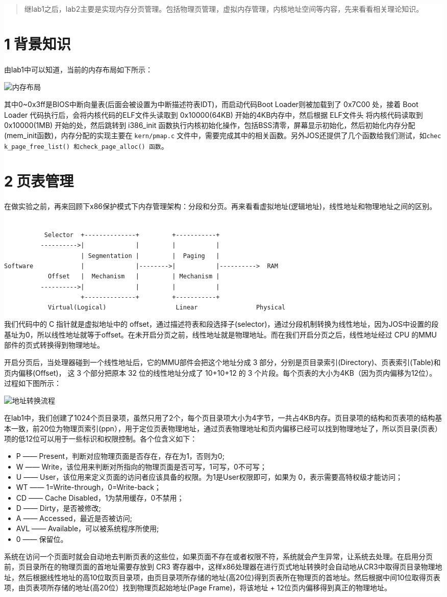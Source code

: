 > 继lab1之后，lab2主要是实现内存分页管理。包括物理页管理，虚拟内存管理，内核地址空间等内容，先来看看相关理论知识。

# 1 背景知识

由lab1中可以知道，当前的内存布局如下所示：

![内存布局](https://upload-images.jianshu.io/upload_images/286774-f1f5cf21e3847131.png?imageMogr2/auto-orient/strip%7CimageView2/2/w/1240)


其中0~0x3ff是BIOS中断向量表(后面会被设置为中断描述符表IDT)，而启动代码Boot Loader则被加载到了 0x7C00 处，接着 Boot Loader 代码执行后，会将内核代码的ELF文件头读取到 0x10000(64KB) 开始的4KB内存中，然后根据 ELF文件头 将内核代码读取到 0x10000(1MB) 开始的处，然后跳转到 i386_init 函数执行内核初始化操作，包括BSS清零，屏幕显示初始化，然后初始化内存分配(mem_init函数)，内存分配的实现主要在 `kern/pmap.c` 文件中，需要完成其中的相关函数。另外JOS还提供了几个函数给我们测试，如`check_page_free_list() 和check_page_alloc() 函数`。

# 2 页表管理

在做实验之前，再来回顾下x86保护模式下内存管理架构：分段和分页。再来看看虚拟地址(逻辑地址)，线性地址和物理地址之间的区别。

```

           Selector  +--------------+         +-----------+
          ---------->|              |         |           |
                     | Segmentation |         |  Paging   |
Software             |              |-------->|           |---------->  RAM
            Offset   |  Mechanism   |         | Mechanism |
          ---------->|              |         |           |
                     +--------------+         +-----------+
            Virtual(Logical)                   Linear                Physical
```

我们代码中的 C 指针就是虚拟地址中的 offset，通过描述符表和段选择子(selector)，通过分段机制转换为线性地址，因为JOS中设置的段基址为0，所以线性地址就等于offset。在未开启分页之前，线性地址就是物理地址。而在我们开启分页之后，线性地址经过 CPU 的MMU部件的页式转换得到物理地址。

开启分页后，当处理器碰到一个线性地址后，它的MMU部件会把这个地址分成 3 部分，分别是页目录索引(Directory)、页表索引(Table)和页内偏移(Offset)， 这 3 个部分把原本 32 位的线性地址分成了 10+10+12 的 3 个片段。每个页表的大小为4KB（因为页内偏移为12位）。过程如下图所示：

![地址转换流程](https://upload-images.jianshu.io/upload_images/286774-73004835aee1e4bc.png?imageMogr2/auto-orient/strip%7CimageView2/2/w/1240)


在lab1中，我们创建了1024个页目录项，虽然只用了2个，每个页目录项大小为4字节，一共占4KB内存。页目录项的结构和页表项的结构基本一致，前20位为物理页索引(ppn），用于定位页表物理地址，通过页表物理地址和页内偏移已经可以找到物理地址了，所以页目录(页表）项的低12位可以用于一些标识和权限控制。各个位含义如下：

* P —— Present，判断对应物理页面是否存在，存在为1，否则为0; 
* W —— Write，该位用来判断对所指向的物理页面是否可写，1可写，0不可写；
* U —— User，该位用来定义页面的访问者应该具备的权限。为1是User权限即可，如果为 0，表示需要高特权级才能访问；
* WT —— 1=Write-through，0=Write-back；
* CD —— Cache Disabled，1为禁用缓存，0不禁用；
* D —— Dirty，是否被修改;
* A —— Accessed，最近是否被访问;
* AVL —— Available，可以被系统程序所使用;
* 0 —— 保留位。

系统在访问一个页面时就会自动地去判断页表的这些位，如果页面不存在或者权限不符，系统就会产生异常，让系统去处理。在启用分页前，页目录所在的物理页面的首地址需要存放到 CR3 寄存器中，这样x86处理器在进行页式地址转换时会自动地从CR3中取得页目录物理地址，然后根据线性地址的高10位取页目录项，由页目录项所存储的地址(高20位)得到页表所在物理页的首地址。然后根据中间10位取得页表项，由页表项所存储的地址(高20位）找到物理页起始地址(Page Frame)，将该地址 + 12位页内偏移得到真正的物理地址。
